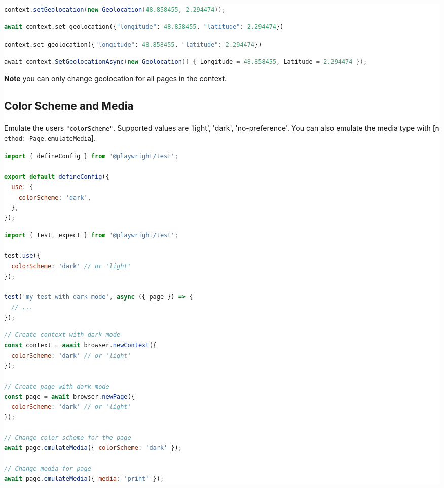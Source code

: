 ```java
context.setGeolocation(new Geolocation(48.858455, 2.294474));
```

```python async
await context.set_geolocation({"longitude": 48.858455, "latitude": 2.294474})
```

```python sync
context.set_geolocation({"longitude": 48.858455, "latitude": 2.294474})
```

```csharp
await context.SetGeolocationAsync(new Geolocation() { Longitude = 48.858455, Latitude = 2.294474 });
```

**Note** you can only change geolocation for all pages in the context.
## Color Scheme and Media

Emulate the users `"colorScheme"`. Supported values are 'light', 'dark', 'no-preference'. You can also emulate the media type with [`method: Page.emulateMedia`].

```js title="playwright.config.ts"
import { defineConfig } from '@playwright/test';

export default defineConfig({
  use: {
    colorScheme: 'dark',
  },
});
```

```js tab=js-test title="tests/example.spec.ts"
import { test, expect } from '@playwright/test';

test.use({
  colorScheme: 'dark' // or 'light'
});

test('my test with dark mode', async ({ page }) => {
  // ...
});
```

```js tab=js-library
// Create context with dark mode
const context = await browser.newContext({
  colorScheme: 'dark' // or 'light'
});

// Create page with dark mode
const page = await browser.newPage({
  colorScheme: 'dark' // or 'light'
});

// Change color scheme for the page
await page.emulateMedia({ colorScheme: 'dark' });

// Change media for page
await page.emulateMedia({ media: 'print' });
```

